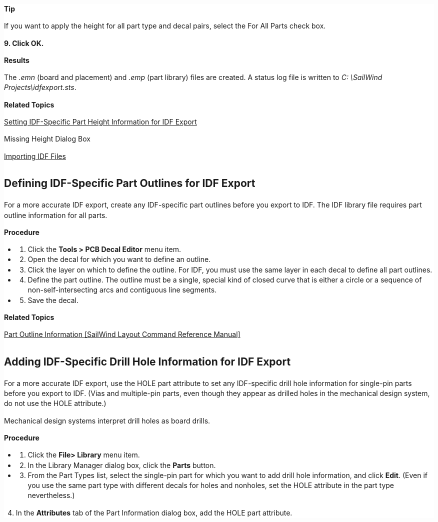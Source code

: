 **Tip**

If you want to apply the height for all part type and decal pairs, select the For All Parts check box.

**9. Click OK.**

**Results**

The *.emn* (board and placement) and *.emp* (part library) files are created. A status log file is written to *C: \SailWind Projects\idfexport.sts*.

**Related Topics**

[Setting IDF-Specific Part Height Information for IDF Export](#page-16-0)

Missing Height Dialog Box

[Importing IDF Files](#page-13-0)

## Defining IDF-Specific Part Outlines for IDF Export
For a more accurate IDF export, create any IDF-specific part outlines before you export to IDF. The IDF library file requires part outline information for all parts.

**Procedure**

- 1. Click the **Tools > PCB Decal Editor** menu item.
- 2. Open the decal for which you want to define an outline.
- 3. Click the layer on which to define the outline. For IDF, you must use the same layer in each decal to define all part outlines.
- 4. Define the part outline. The outline must be a single, special kind of closed curve that is either a circle or a sequence of non-self-intersecting arcs and contiguous line segments.
- 5. Save the decal.

**Related Topics**

[Part Outline Information \[SailWind Layout Command Reference Manual\]](../../sailwindlayout_cmd_ref/topics/Concept_PartOutlineInformation_id380bca39.html)

## Adding IDF-Specific Drill Hole Information for IDF Export
For a more accurate IDF export, use the HOLE part attribute to set any IDF-specific drill hole information for single-pin parts before you export to IDF. (Vias and multiple-pin parts, even though they appear as drilled holes in the mechanical design system, do not use the HOLE attribute.)

Mechanical design systems interpret drill holes as board drills.

**Procedure**

- 1. Click the **File> Library** menu item.
- 2. In the Library Manager dialog box, click the **Parts** button.
- 3. From the Part Types list, select the single-pin part for which you want to add drill hole information, and click **Edit**. (Even if you use the same part type with different decals for holes and nonholes, set the HOLE attribute in the part type nevertheless.)

4. In the **Attributes** tab of the Part Information dialog box, add the HOLE part attribute.
